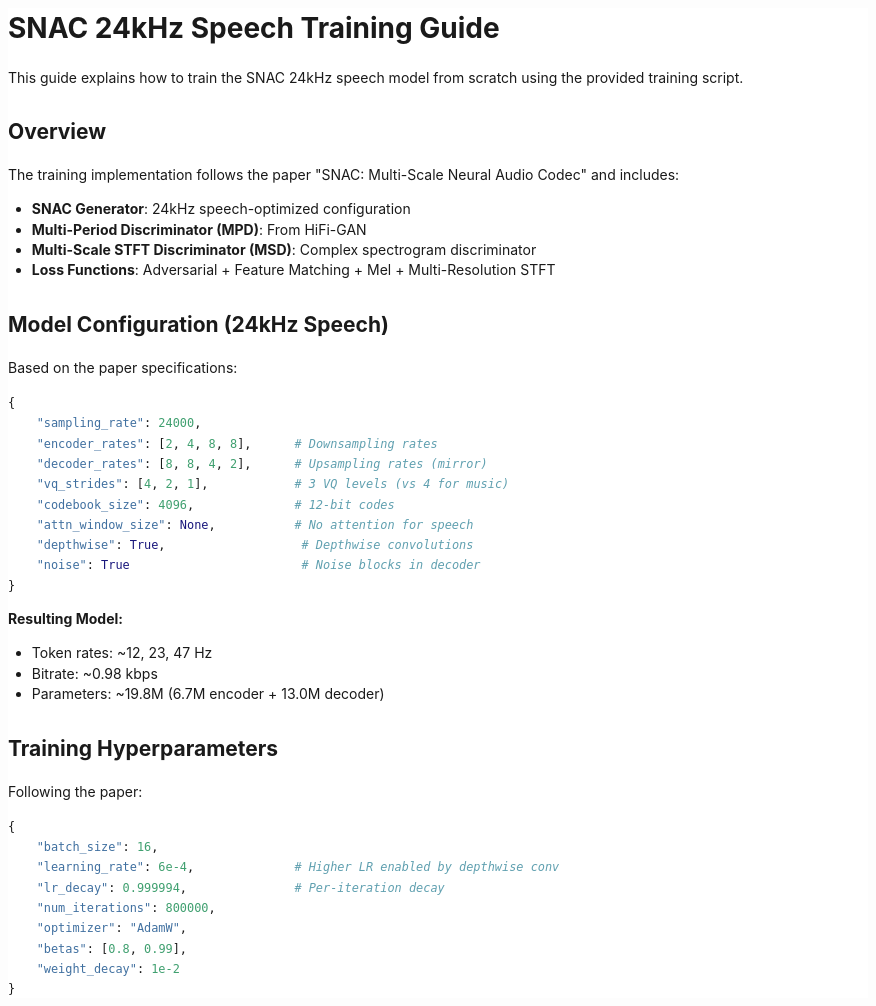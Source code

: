 # SNAC 24kHz Speech Training Guide

This guide explains how to train the SNAC 24kHz speech model from scratch using the provided training script.

## Overview

The training implementation follows the paper "SNAC: Multi-Scale Neural Audio Codec" and includes:

- **SNAC Generator**: 24kHz speech-optimized configuration
- **Multi-Period Discriminator (MPD)**: From HiFi-GAN
- **Multi-Scale STFT Discriminator (MSD)**: Complex spectrogram discriminator
- **Loss Functions**: Adversarial + Feature Matching + Mel + Multi-Resolution STFT

## Model Configuration (24kHz Speech)

Based on the paper specifications:

```python
{
    "sampling_rate": 24000,
    "encoder_rates": [2, 4, 8, 8],      # Downsampling rates
    "decoder_rates": [8, 8, 4, 2],      # Upsampling rates (mirror)
    "vq_strides": [4, 2, 1],            # 3 VQ levels (vs 4 for music)
    "codebook_size": 4096,              # 12-bit codes
    "attn_window_size": None,           # No attention for speech
    "depthwise": True,                   # Depthwise convolutions
    "noise": True                        # Noise blocks in decoder
}
```

**Resulting Model:**
- Token rates: ~12, 23, 47 Hz
- Bitrate: ~0.98 kbps
- Parameters: ~19.8M (6.7M encoder + 13.0M decoder)

## Training Hyperparameters

Following the paper:

```python
{
    "batch_size": 16,
    "learning_rate": 6e-4,              # Higher LR enabled by depthwise conv
    "lr_decay": 0.999994,               # Per-iteration decay
    "num_iterations": 800000,
    "optimizer": "AdamW",
    "betas": [0.8, 0.99],
    "weight_decay": 1e-2
}
```
